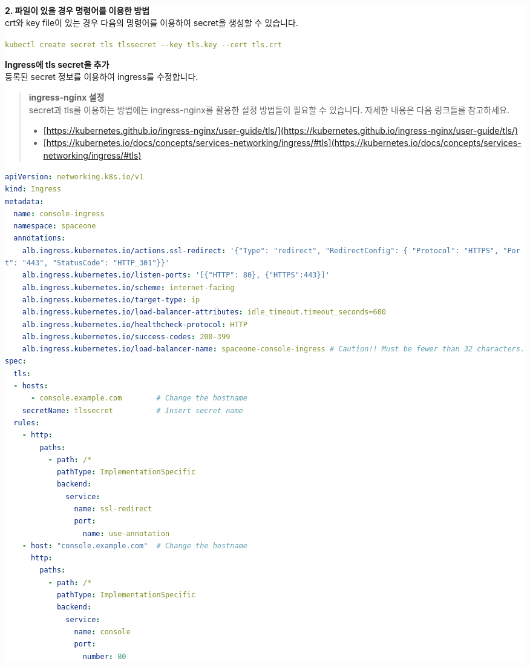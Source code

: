 **2. 파일이 있을 경우 명령어를 이용한 방법**  
crt와 key file이 있는 경우 다음의 명령어를 이용하여 secret을 생성할 수 있습니다.

```yaml
kubectl create secret tls tlssecret --key tls.key --cert tls.crt
```

**Ingress에 tls secret을 추가**  
등록된 secret 정보를 이용하여 ingress를 수정합니다.  

> **ingress-nginx 설정**  
secret과 tls를 이용하는 방법에는 ingress-nginx를 활용한 설정 방법들이 필요할 수 있습니다. 자세한 내용은 다음 링크들를 참고하세요.  
> - [https://kubernetes.github.io/ingress-nginx/user-guide/tls/](https://kubernetes.github.io/ingress-nginx/user-guide/tls/)
> - [https://kubernetes.io/docs/concepts/services-networking/ingress/#tls](https://kubernetes.io/docs/concepts/services-networking/ingress/#tls)

```yaml
apiVersion: networking.k8s.io/v1
kind: Ingress
metadata:
  name: console-ingress
  namespace: spaceone
  annotations:
    alb.ingress.kubernetes.io/actions.ssl-redirect: '{"Type": "redirect", "RedirectConfig": { "Protocol": "HTTPS", "Port": "443", "StatusCode": "HTTP_301"}}'
    alb.ingress.kubernetes.io/listen-ports: '[{"HTTP": 80}, {"HTTPS":443}]'
    alb.ingress.kubernetes.io/scheme: internet-facing
    alb.ingress.kubernetes.io/target-type: ip
    alb.ingress.kubernetes.io/load-balancer-attributes: idle_timeout.timeout_seconds=600
    alb.ingress.kubernetes.io/healthcheck-protocol: HTTP
    alb.ingress.kubernetes.io/success-codes: 200-399
    alb.ingress.kubernetes.io/load-balancer-name: spaceone-console-ingress # Caution!! Must be fewer than 32 characters.
spec:
  tls:
  - hosts:
      - console.example.com        # Change the hostname
    secretName: tlssecret          # Insert secret name
  rules:
    - http:
        paths:
          - path: /*
            pathType: ImplementationSpecific
            backend:
              service:
                name: ssl-redirect
                port:
                  name: use-annotation
    - host: "console.example.com"  # Change the hostname
      http:
        paths:
          - path: /*
            pathType: ImplementationSpecific
            backend:
              service:
                name: console 
                port:
                  number: 80

```
